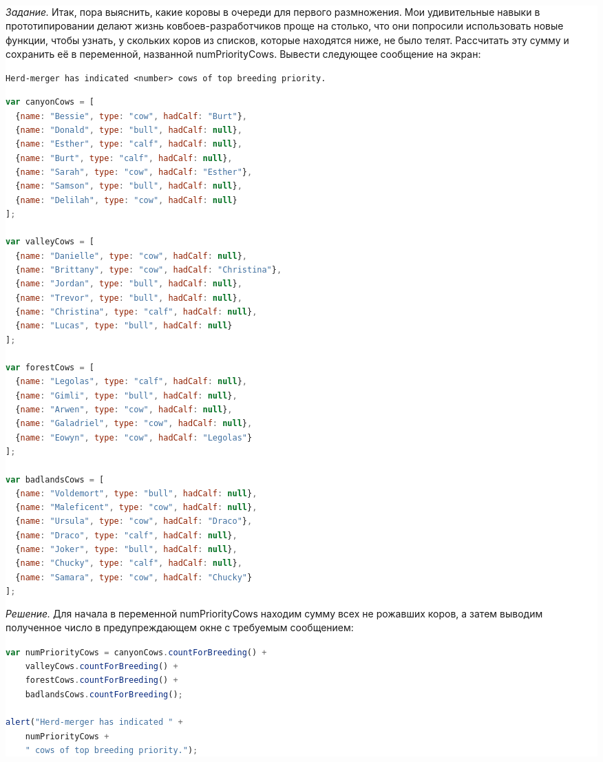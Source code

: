 _Задание._
Итак, пора выяснить, какие коровы в очереди для первого размножения. Мои удивительные навыки в прототипировании делают жизнь ковбоев-разработчиков проще на столько, что они попросили использовать новые функции, чтобы узнать, у скольких коров из списков, которые находятся ниже, не было телят. Рассчитать эту сумму и сохранить её в переменной, названной numPriorityCows. Вывести следующее сообщение на экран:
```
Herd-merger has indicated <number> cows of top breeding priority.
```
```javascript
var canyonCows = [
  {name: "Bessie", type: "cow", hadCalf: "Burt"},
  {name: "Donald", type: "bull", hadCalf: null},
  {name: "Esther", type: "calf", hadCalf: null},
  {name: "Burt", type: "calf", hadCalf: null},
  {name: "Sarah", type: "cow", hadCalf: "Esther"},
  {name: "Samson", type: "bull", hadCalf: null},
  {name: "Delilah", type: "cow", hadCalf: null}
];

var valleyCows = [
  {name: "Danielle", type: "cow", hadCalf: null},
  {name: "Brittany", type: "cow", hadCalf: "Christina"},
  {name: "Jordan", type: "bull", hadCalf: null},
  {name: "Trevor", type: "bull", hadCalf: null},
  {name: "Christina", type: "calf", hadCalf: null},
  {name: "Lucas", type: "bull", hadCalf: null}
];

var forestCows = [
  {name: "Legolas", type: "calf", hadCalf: null},
  {name: "Gimli", type: "bull", hadCalf: null},
  {name: "Arwen", type: "cow", hadCalf: null},
  {name: "Galadriel", type: "cow", hadCalf: null},
  {name: "Eowyn", type: "cow", hadCalf: "Legolas"}
];

var badlandsCows = [
  {name: "Voldemort", type: "bull", hadCalf: null},
  {name: "Maleficent", type: "cow", hadCalf: null},
  {name: "Ursula", type: "cow", hadCalf: "Draco"},
  {name: "Draco", type: "calf", hadCalf: null},
  {name: "Joker", type: "bull", hadCalf: null},
  {name: "Chucky", type: "calf", hadCalf: null},
  {name: "Samara", type: "cow", hadCalf: "Chucky"}
];
```

_Решение._
Для начала в переменной numPriorityCows находим сумму всех не рожавших коров, а затем выводим полученное число в предупреждающем окне с требуемым сообщением:
```javascript
var numPriorityCows = canyonCows.countForBreeding() +
    valleyCows.countForBreeding() +
    forestCows.countForBreeding() +
    badlandsCows.countForBreeding();

alert("Herd-merger has indicated " +
    numPriorityCows +
    " cows of top breeding priority.");
```
